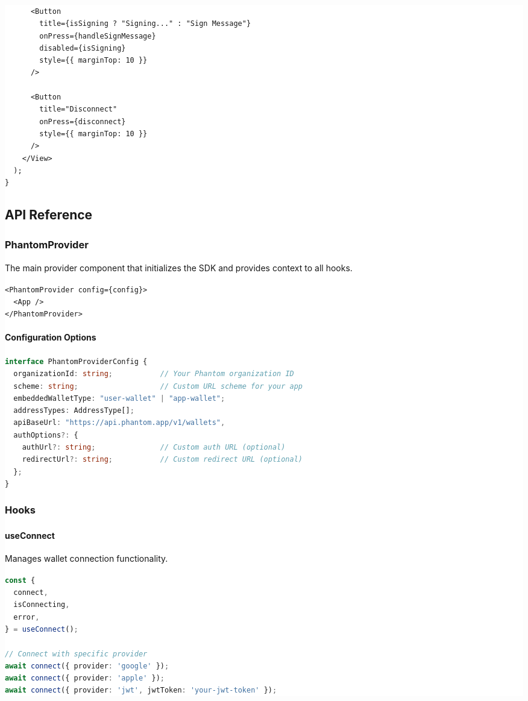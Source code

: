```tsx
      <Button 
        title={isSigning ? "Signing..." : "Sign Message"}
        onPress={handleSignMessage}
        disabled={isSigning}
        style={{ marginTop: 10 }}
      />
      
      <Button 
        title="Disconnect"
        onPress={disconnect}
        style={{ marginTop: 10 }}
      />
    </View>
  );
}
```

## API Reference

### PhantomProvider

The main provider component that initializes the SDK and provides context to all hooks.

```tsx
<PhantomProvider config={config}>
  <App />
</PhantomProvider>
```

#### Configuration Options

```typescript
interface PhantomProviderConfig {
  organizationId: string;           // Your Phantom organization ID
  scheme: string;                   // Custom URL scheme for your app
  embeddedWalletType: "user-wallet" | "app-wallet";
  addressTypes: AddressType[];
  apiBaseUrl: "https://api.phantom.app/v1/wallets",
  authOptions?: {
    authUrl?: string;               // Custom auth URL (optional)
    redirectUrl?: string;           // Custom redirect URL (optional)
  };
}
```

### Hooks

#### useConnect

Manages wallet connection functionality.

```typescript
const { 
  connect, 
  isConnecting, 
  error,
} = useConnect();

// Connect with specific provider
await connect({ provider: 'google' });
await connect({ provider: 'apple' });
await connect({ provider: 'jwt', jwtToken: 'your-jwt-token' });
```
